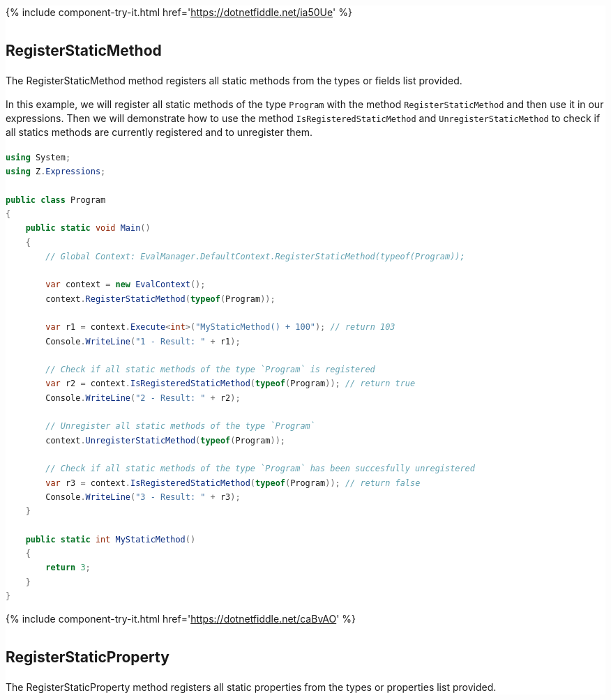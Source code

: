 {% include component-try-it.html href='https://dotnetfiddle.net/ia50Ue' %}

## RegisterStaticMethod

The RegisterStaticMethod method registers all static methods from the types or fields list provided.

In this example, we will register all static methods of the type `Program` with the method `RegisterStaticMethod` and then use it in our expressions. Then we will demonstrate how to use the method `IsRegisteredStaticMethod` and `UnregisterStaticMethod` to check if all statics methods are currently registered and to unregister them.

```csharp
using System;
using Z.Expressions;

public class Program
{
	public static void Main()
	{
		// Global Context: EvalManager.DefaultContext.RegisterStaticMethod(typeof(Program));
		
		var context = new EvalContext();
		context.RegisterStaticMethod(typeof(Program));		
		
		var r1 = context.Execute<int>("MyStaticMethod() + 100"); // return 103
		Console.WriteLine("1 - Result: " + r1);
		
		// Check if all static methods of the type `Program` is registered
		var r2 = context.IsRegisteredStaticMethod(typeof(Program)); // return true
		Console.WriteLine("2 - Result: " + r2);
		
		// Unregister all static methods of the type `Program`
		context.UnregisterStaticMethod(typeof(Program));
		
		// Check if all static methods of the type `Program` has been succesfully unregistered
		var r3 = context.IsRegisteredStaticMethod(typeof(Program)); // return false
		Console.WriteLine("3 - Result: " + r3);
	}
	
	public static int MyStaticMethod()
	{
		return 3;
	}
}
```

{% include component-try-it.html href='https://dotnetfiddle.net/caBvAO' %}

## RegisterStaticProperty

The RegisterStaticProperty method registers all static properties from the types or properties list provided.
